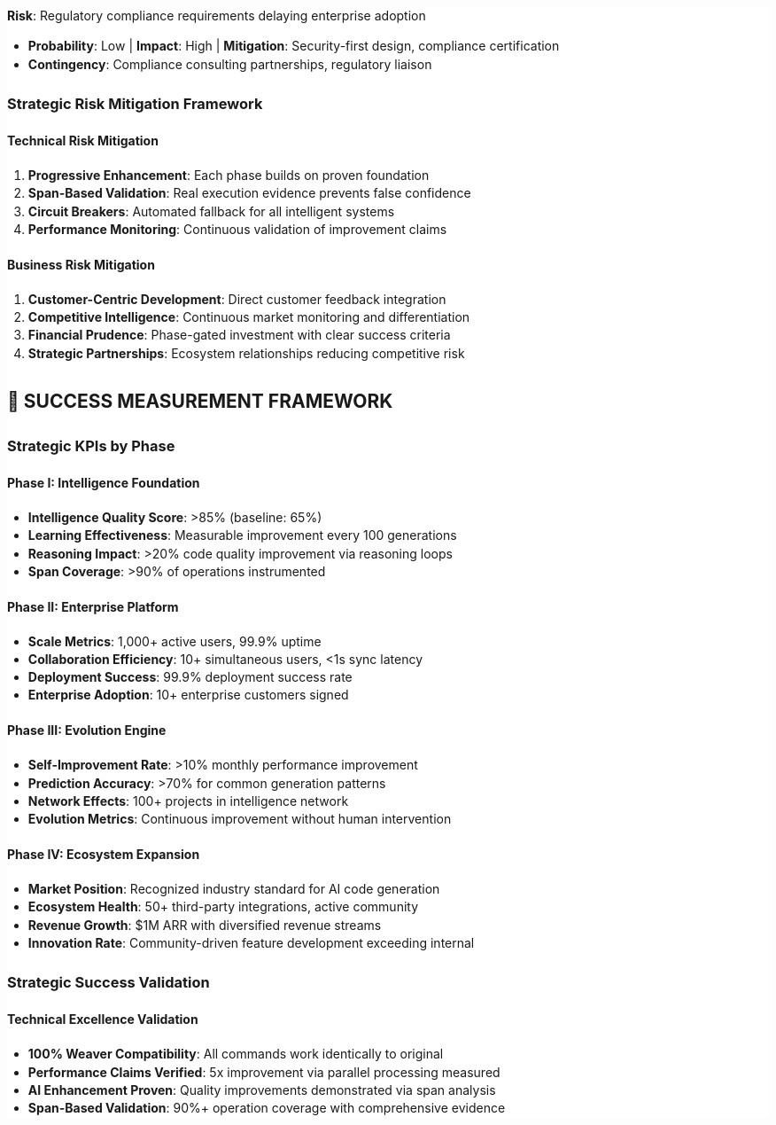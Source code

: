 **Risk**: Regulatory compliance requirements delaying enterprise adoption
- **Probability**: Low | **Impact**: High | **Mitigation**: Security-first design, compliance certification
- **Contingency**: Compliance consulting partnerships, regulatory liaison

### Strategic Risk Mitigation Framework

#### Technical Risk Mitigation
1. **Progressive Enhancement**: Each phase builds on proven foundation
2. **Span-Based Validation**: Real execution evidence prevents false confidence
3. **Circuit Breakers**: Automated fallback for all intelligent systems
4. **Performance Monitoring**: Continuous validation of improvement claims

#### Business Risk Mitigation  
1. **Customer-Centric Development**: Direct customer feedback integration
2. **Competitive Intelligence**: Continuous market monitoring and differentiation
3. **Financial Prudence**: Phase-gated investment with clear success criteria
4. **Strategic Partnerships**: Ecosystem relationships reducing competitive risk

## 🎯 SUCCESS MEASUREMENT FRAMEWORK

### Strategic KPIs by Phase

#### Phase I: Intelligence Foundation
- **Intelligence Quality Score**: >85% (baseline: 65%)
- **Learning Effectiveness**: Measurable improvement every 100 generations
- **Reasoning Impact**: >20% code quality improvement via reasoning loops
- **Span Coverage**: >90% of operations instrumented

#### Phase II: Enterprise Platform
- **Scale Metrics**: 1,000+ active users, 99.9% uptime
- **Collaboration Efficiency**: 10+ simultaneous users, <1s sync latency
- **Deployment Success**: 99.9% deployment success rate
- **Enterprise Adoption**: 10+ enterprise customers signed

#### Phase III: Evolution Engine
- **Self-Improvement Rate**: >10% monthly performance improvement
- **Prediction Accuracy**: >70% for common generation patterns
- **Network Effects**: 100+ projects in intelligence network
- **Evolution Metrics**: Continuous improvement without human intervention

#### Phase IV: Ecosystem Expansion
- **Market Position**: Recognized industry standard for AI code generation
- **Ecosystem Health**: 50+ third-party integrations, active community
- **Revenue Growth**: $1M ARR with diversified revenue streams
- **Innovation Rate**: Community-driven feature development exceeding internal

### Strategic Success Validation

#### Technical Excellence Validation
- **100% Weaver Compatibility**: All commands work identically to original
- **Performance Claims Verified**: 5x improvement via parallel processing measured
- **AI Enhancement Proven**: Quality improvements demonstrated via span analysis
- **Span-Based Validation**: 90%+ operation coverage with comprehensive evidence
